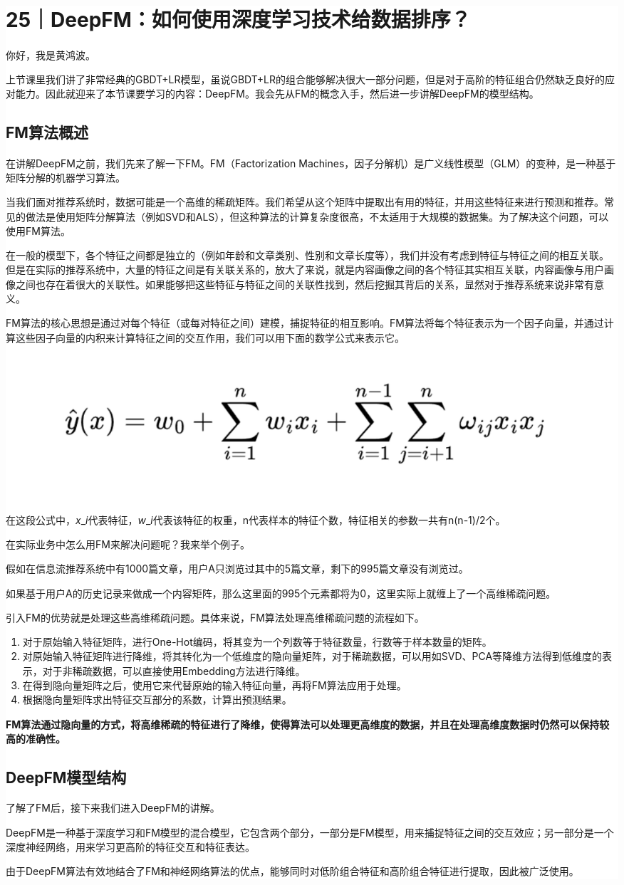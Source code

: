 # 25｜DeepFM：如何使用深度学习技术给数据排序？
你好，我是黄鸿波。

上节课里我们讲了非常经典的GBDT+LR模型，虽说GBDT+LR的组合能够解决很大一部分问题，但是对于高阶的特征组合仍然缺乏良好的应对能力。因此就迎来了本节课要学习的内容：DeepFM。我会先从FM的概念入手，然后进一步讲解DeepFM的模型结构。

## FM算法概述

在讲解DeepFM之前，我们先来了解一下FM。FM（Factorization Machines，因子分解机）是广义线性模型（GLM）的变种，是一种基于矩阵分解的机器学习算法。

当我们面对推荐系统时，数据可能是一个高维的稀疏矩阵。我们希望从这个矩阵中提取出有用的特征，并用这些特征来进行预测和推荐。常见的做法是使用矩阵分解算法（例如SVD和ALS），但这种算法的计算复杂度很高，不太适用于大规模的数据集。为了解决这个问题，可以使用FM算法。

在一般的模型下，各个特征之间都是独立的（例如年龄和文章类别、性别和文章长度等），我们并没有考虑到特征与特征之间的相互关联。但是在实际的推荐系统中，大量的特征之间是有关联关系的，放大了来说，就是内容画像之间的各个特征其实相互关联，内容画像与用户画像之间也存在着很大的关联性。如果能够把这些特征与特征之间的关联性找到，然后挖掘其背后的关系，显然对于推荐系统来说非常有意义。

FM算法的核心思想是通过对每个特征（或每对特征之间）建模，捕捉特征的相互影响。FM算法将每个特征表示为一个因子向量，并通过计算这些因子向量的内积来计算特征之间的交互作用，我们可以用下面的数学公式来表示它。

![图片](images/666599/77b9406efeb74a967e36ab29fe972262.png)

在这段公式中，$x\_{i}$代表特征，$w\_{i}$代表该特征的权重，n代表样本的特征个数，特征相关的参数一共有n(n-1)/2个。

在实际业务中怎么用FM来解决问题呢？我来举个例子。

假如在信息流推荐系统中有1000篇文章，用户A只浏览过其中的5篇文章，剩下的995篇文章没有浏览过。

如果基于用户A的历史记录来做成一个内容矩阵，那么这里面的995个元素都将为0，这里实际上就缠上了一个高维稀疏问题。

引入FM的优势就是处理这些高维稀疏问题。具体来说，FM算法处理高维稀疏问题的流程如下。

1. 对于原始输入特征矩阵，进行One-Hot编码，将其变为一个列数等于特征数量，行数等于样本数量的矩阵。
2. 对原始输入特征矩阵进行降维，将其转化为一个低维度的隐向量矩阵，对于稀疏数据，可以用如SVD、PCA等降维方法得到低维度的表示，对于非稀疏数据，可以直接使用Embedding方法进行降维。
3. 在得到隐向量矩阵之后，使用它来代替原始的输入特征向量，再将FM算法应用于处理。
4. 根据隐向量矩阵求出特征交互部分的系数，计算出预测结果。

**FM算法通过隐向量的方式，将高维稀疏的特征进行了降维，使得算法可以处理更高维度的数据，并且在处理高维度数据时仍然可以保持较高的准确性。**

## DeepFM模型结构

了解了FM后，接下来我们进入DeepFM的讲解。

DeepFM是一种基于深度学习和FM模型的混合模型，它包含两个部分，一部分是FM模型，用来捕捉特征之间的交互效应；另一部分是一个深度神经网络，用来学习更高阶的特征交互和特征表达。

由于DeepFM算法有效地结合了FM和神经网络算法的优点，能够同时对低阶组合特征和高阶组合特征进行提取，因此被广泛使用。

